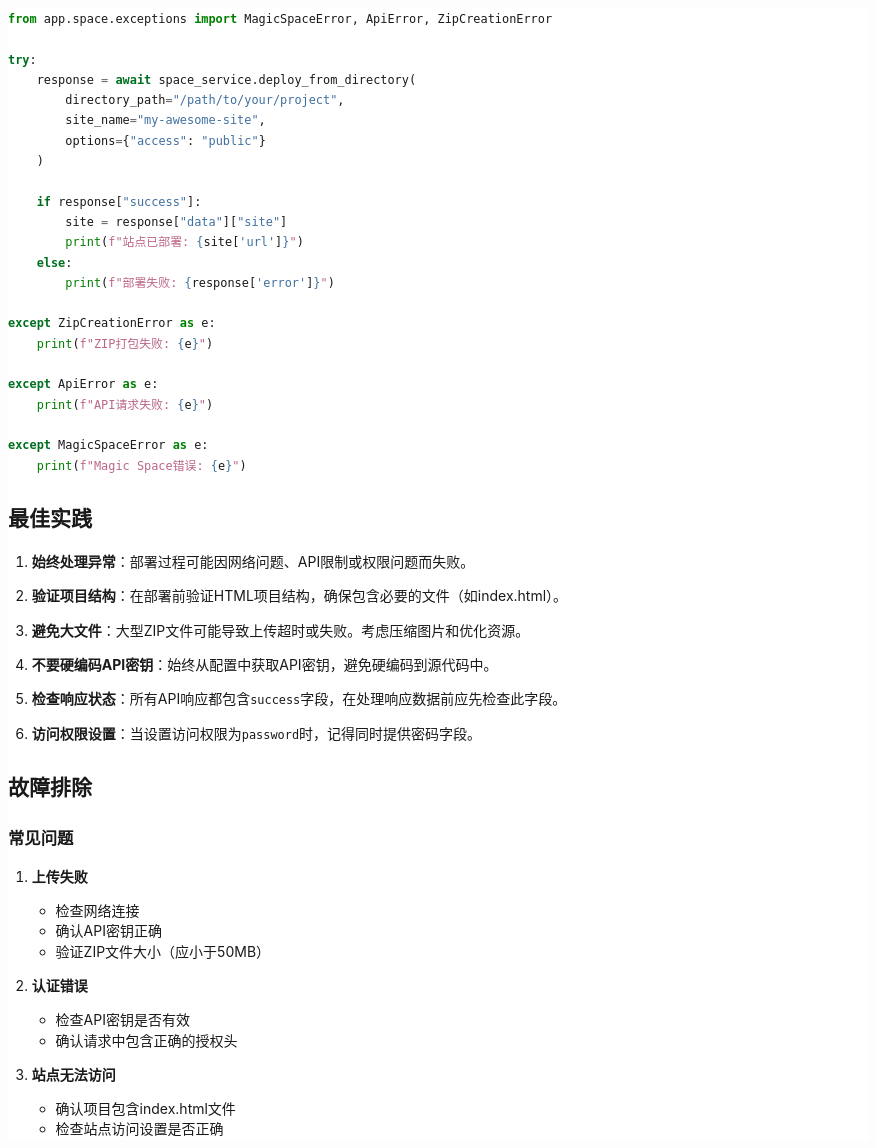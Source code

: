 ```python
from app.space.exceptions import MagicSpaceError, ApiError, ZipCreationError

try:
    response = await space_service.deploy_from_directory(
        directory_path="/path/to/your/project",
        site_name="my-awesome-site", 
        options={"access": "public"}
    )
    
    if response["success"]:
        site = response["data"]["site"]
        print(f"站点已部署: {site['url']}")
    else:
        print(f"部署失败: {response['error']}")
    
except ZipCreationError as e:
    print(f"ZIP打包失败: {e}")
    
except ApiError as e:
    print(f"API请求失败: {e}")
    
except MagicSpaceError as e:
    print(f"Magic Space错误: {e}")
```

## 最佳实践

1. **始终处理异常**：部署过程可能因网络问题、API限制或权限问题而失败。

2. **验证项目结构**：在部署前验证HTML项目结构，确保包含必要的文件（如index.html）。

3. **避免大文件**：大型ZIP文件可能导致上传超时或失败。考虑压缩图片和优化资源。

4. **不要硬编码API密钥**：始终从配置中获取API密钥，避免硬编码到源代码中。

5. **检查响应状态**：所有API响应都包含`success`字段，在处理响应数据前应先检查此字段。

6. **访问权限设置**：当设置访问权限为`password`时，记得同时提供密码字段。

## 故障排除

### 常见问题

1. **上传失败**
   - 检查网络连接
   - 确认API密钥正确
   - 验证ZIP文件大小（应小于50MB）

2. **认证错误**
   - 检查API密钥是否有效
   - 确认请求中包含正确的授权头

3. **站点无法访问**
   - 确认项目包含index.html文件
   - 检查站点访问设置是否正确
